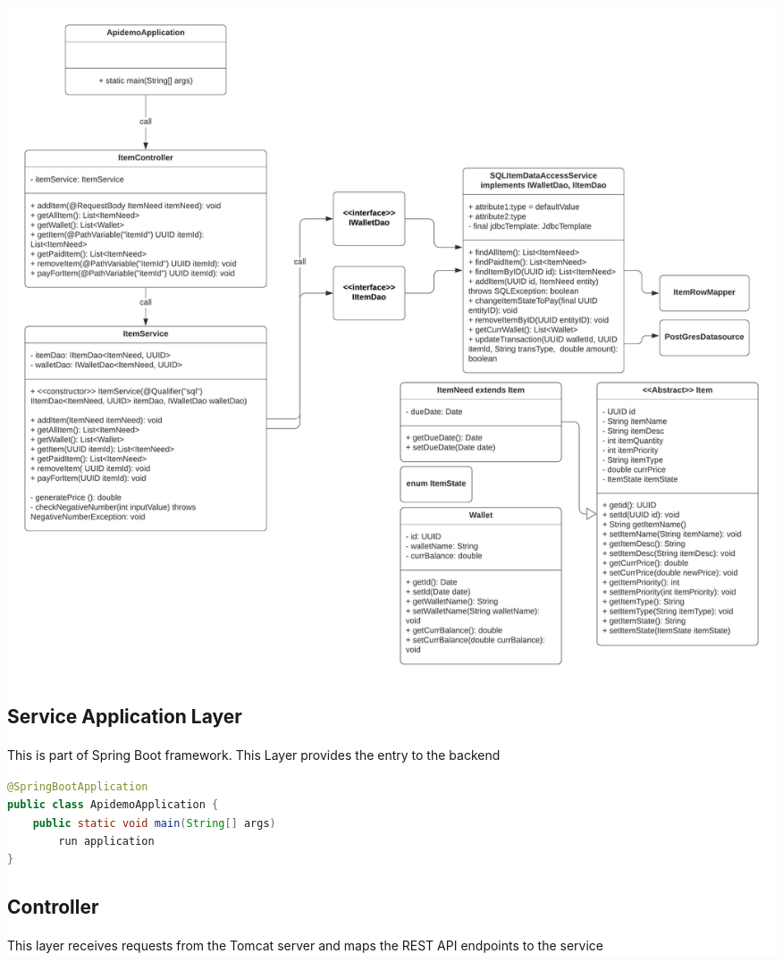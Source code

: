 ![image](Final_API_project_UML.jpeg)


## Service Application Layer
This is part of Spring Boot framework. This Layer provides the entry to the backend

```java
@SpringBootApplication
public class ApidemoApplication {
	public static void main(String[] args) 
        run application
}
```

## Controller
This layer receives requests from the Tomcat server and maps the REST API endpoints to the service

